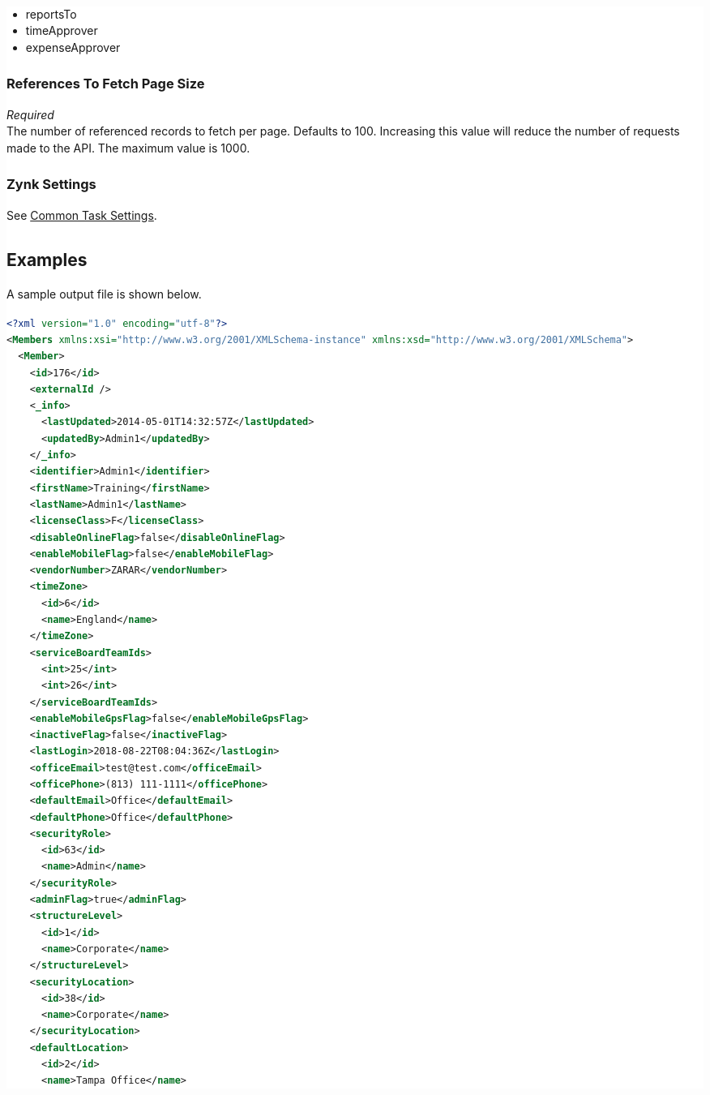 * reportsTo
* timeApprover
* expenseApprover

### References To Fetch Page Size
_Required_  
The number of referenced records to fetch per page. Defaults to 100. Increasing this value will reduce the number of requests made to the API. The maximum value is 1000.

### Zynk Settings
See [Common Task Settings](common-task-settings).

## Examples
A sample output file is shown below.
```xml
<?xml version="1.0" encoding="utf-8"?>
<Members xmlns:xsi="http://www.w3.org/2001/XMLSchema-instance" xmlns:xsd="http://www.w3.org/2001/XMLSchema">
  <Member>
    <id>176</id>
    <externalId />
    <_info>
      <lastUpdated>2014-05-01T14:32:57Z</lastUpdated>
      <updatedBy>Admin1</updatedBy>
    </_info>
    <identifier>Admin1</identifier>
    <firstName>Training</firstName>
    <lastName>Admin1</lastName>
    <licenseClass>F</licenseClass>
    <disableOnlineFlag>false</disableOnlineFlag>
    <enableMobileFlag>false</enableMobileFlag>
    <vendorNumber>ZARAR</vendorNumber>
    <timeZone>
      <id>6</id>
      <name>England</name>
    </timeZone>
    <serviceBoardTeamIds>
      <int>25</int>
      <int>26</int>
    </serviceBoardTeamIds>
    <enableMobileGpsFlag>false</enableMobileGpsFlag>
    <inactiveFlag>false</inactiveFlag>
    <lastLogin>2018-08-22T08:04:36Z</lastLogin>
    <officeEmail>test@test.com</officeEmail>
    <officePhone>(813) 111-1111</officePhone>
    <defaultEmail>Office</defaultEmail>
    <defaultPhone>Office</defaultPhone>
    <securityRole>
      <id>63</id>
      <name>Admin</name>
    </securityRole>
    <adminFlag>true</adminFlag>
    <structureLevel>
      <id>1</id>
      <name>Corporate</name>
    </structureLevel>
    <securityLocation>
      <id>38</id>
      <name>Corporate</name>
    </securityLocation>
    <defaultLocation>
      <id>2</id>
      <name>Tampa Office</name>
```